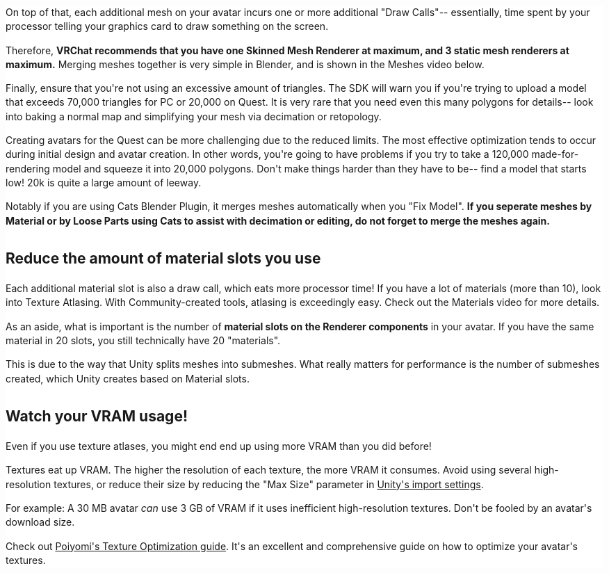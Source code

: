 On top of that, each additional mesh on your avatar incurs one or more additional "Draw Calls"-- essentially, time spent by your processor telling your graphics card to draw something on the screen.

Therefore, **VRChat recommends that you have one Skinned Mesh Renderer at maximum, and 3 static mesh renderers at maximum.** Merging meshes together is very simple in Blender, and is shown in the Meshes video below.

Finally, ensure that you're not using an excessive amount of triangles. The SDK will warn you if you're trying to upload a model that exceeds 70,000 triangles for PC or 20,000 on Quest. It is very rare that you need even this many polygons for details-- look into baking a normal map and simplifying your mesh via decimation or retopology.

Creating avatars for the Quest can be more challenging due to the reduced limits. The most effective optimization tends to occur during initial design and avatar creation. In other words, you're going to have problems if you try to take a 120,000 made-for-rendering model and squeeze it into 20,000 polygons. Don't make things harder than they have to be-- find a model that starts low! 20k is quite a large amount of leeway.

Notably if you are using Cats Blender Plugin, it merges meshes automatically when you "Fix Model". **If you seperate meshes by Material or by Loose Parts using Cats to assist with decimation or editing, do not forget to merge the meshes again.** 
<iframe class="embedly-embed" src="//cdn.embedly.com/widgets/media.html?src=https%3A%2F%2Fwww.youtube.com%2Fembed%2F1fco-G2j0Jg%3Ffeature%3Doembed&url=http%3A%2F%2Fwww.youtube.com%2Fwatch%3Fv%3D1fco-G2j0Jg&image=https%3A%2F%2Fi.ytimg.com%2Fvi%2F1fco-G2j0Jg%2Fhqdefault.jpg&key=f2aa6fc3595946d0afc3d76cbbd25dc3&type=text%2Fhtml&schema=youtube" width="854" height="480" scrolling="no" frameborder="0" allow="autoplay; fullscreen" allowfullscreen="true"></iframe>

## Reduce the amount of material slots you use
Each additional material slot is also a draw call, which eats more processor time! If you have a lot of materials (more than 10), look into Texture Atlasing. With Community-created tools, atlasing is exceedingly easy. Check out the Materials video for more details.

As an aside, what is important is the number of **material slots on the Renderer components** in your avatar. If you have the same material in 20 slots, you still technically have 20 "materials". 

This is due to the way that Unity splits meshes into submeshes. What really matters for performance is the number of submeshes created, which Unity creates based on Material slots.

<iframe width="560" height="315" src="https://www.youtube-nocookie.com/embed/5LwRi26RxSQ?si=_TuNCYuWLrsWrVIm" title="YouTube video player" frameborder="0" allow="accelerometer; autoplay; clipboard-write; encrypted-media; gyroscope; picture-in-picture; web-share" allowfullscreen></iframe>

## Watch your VRAM usage!

Even if you use texture atlases, you might end end up using more VRAM than you did before!

Textures eat up VRAM. The higher the resolution of each texture, the more VRAM it consumes. Avoid using several high-resolution textures, or reduce their size by reducing the "Max Size" parameter in [Unity's import settings](https://docs.unity3d.com/Manual/class-TextureImporter.html). 

For example: A 30 MB avatar *can* use 3 GB of VRAM if it uses inefficient high-resolution textures. Don't be fooled by an avatar's download size.

Check out [Poiyomi's Texture Optimization guide](https://www.poiyomi.com/blog/2022-10-17-texture-optimization). It's an excellent and comprehensive guide on how to optimize your avatar's textures.
